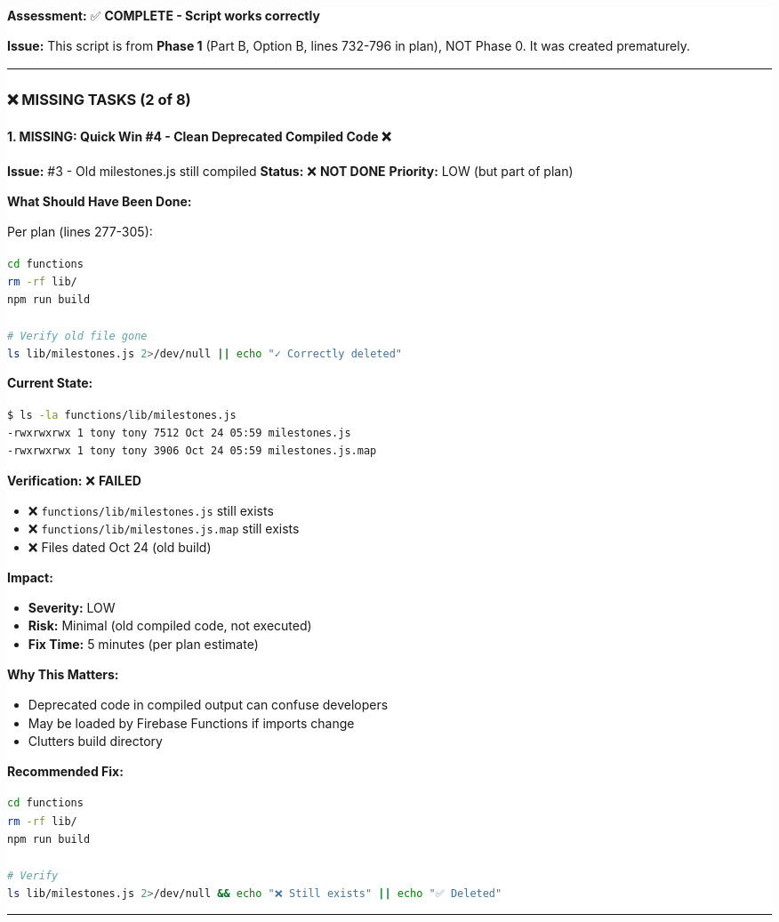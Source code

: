 **Assessment:** ✅ **COMPLETE - Script works correctly**

**Issue:** This script is from **Phase 1** (Part B, Option B, lines 732-796 in plan), NOT Phase 0. It was created prematurely.

---

### **❌ MISSING TASKS (2 of 8)**

#### **1. MISSING: Quick Win #4 - Clean Deprecated Compiled Code** ❌
**Issue:** #3 - Old milestones.js still compiled
**Status:** ❌ **NOT DONE**
**Priority:** LOW (but part of plan)

**What Should Have Been Done:**

Per plan (lines 277-305):
```bash
cd functions
rm -rf lib/
npm run build

# Verify old file gone
ls lib/milestones.js 2>/dev/null || echo "✓ Correctly deleted"
```

**Current State:**
```bash
$ ls -la functions/lib/milestones.js
-rwxrwxrwx 1 tony tony 7512 Oct 24 05:59 milestones.js
-rwxrwxrwx 1 tony tony 3906 Oct 24 05:59 milestones.js.map
```

**Verification:** ❌ **FAILED**
- ❌ `functions/lib/milestones.js` still exists
- ❌ `functions/lib/milestones.js.map` still exists
- ❌ Files dated Oct 24 (old build)

**Impact:**
- **Severity:** LOW
- **Risk:** Minimal (old compiled code, not executed)
- **Fix Time:** 5 minutes (per plan estimate)

**Why This Matters:**
- Deprecated code in compiled output can confuse developers
- May be loaded by Firebase Functions if imports change
- Clutters build directory

**Recommended Fix:**
```bash
cd functions
rm -rf lib/
npm run build

# Verify
ls lib/milestones.js 2>/dev/null && echo "❌ Still exists" || echo "✅ Deleted"
```

---